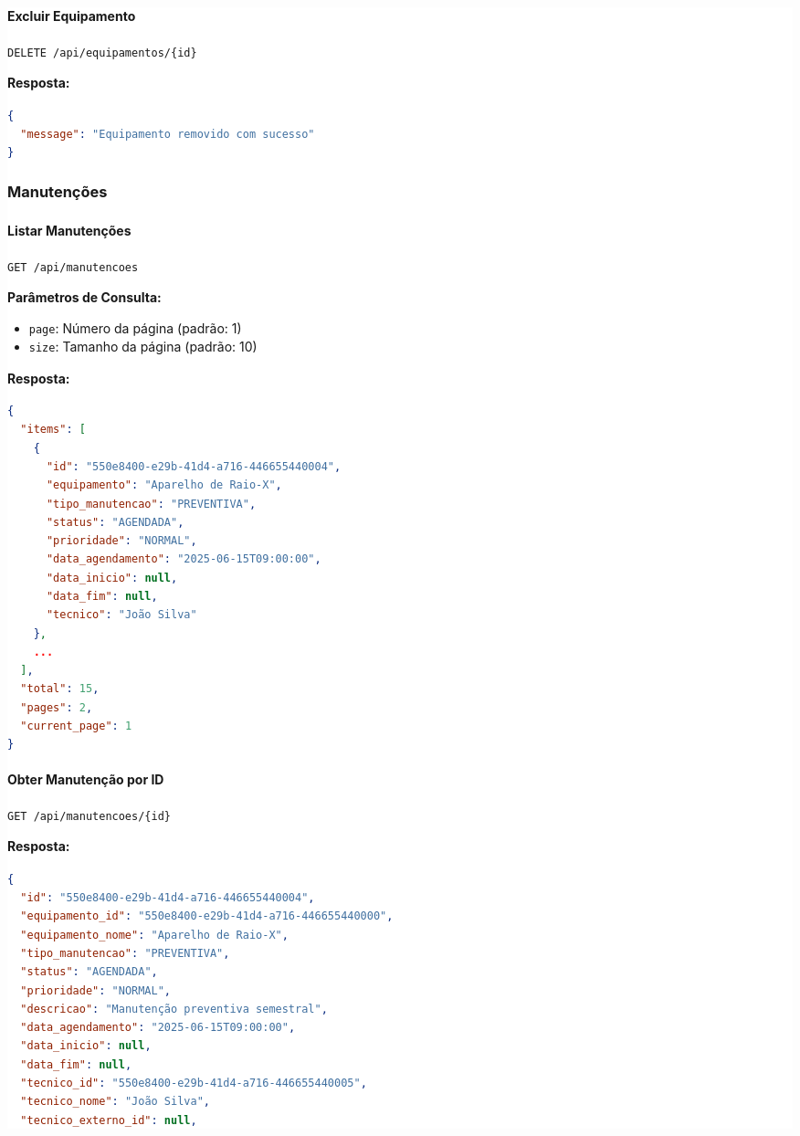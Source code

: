#### Excluir Equipamento
```
DELETE /api/equipamentos/{id}
```

**Resposta:**
```json
{
  "message": "Equipamento removido com sucesso"
}
```

### Manutenções

#### Listar Manutenções
```
GET /api/manutencoes
```

**Parâmetros de Consulta:**
- `page`: Número da página (padrão: 1)
- `size`: Tamanho da página (padrão: 10)

**Resposta:**
```json
{
  "items": [
    {
      "id": "550e8400-e29b-41d4-a716-446655440004",
      "equipamento": "Aparelho de Raio-X",
      "tipo_manutencao": "PREVENTIVA",
      "status": "AGENDADA",
      "prioridade": "NORMAL",
      "data_agendamento": "2025-06-15T09:00:00",
      "data_inicio": null,
      "data_fim": null,
      "tecnico": "João Silva"
    },
    ...
  ],
  "total": 15,
  "pages": 2,
  "current_page": 1
}
```

#### Obter Manutenção por ID
```
GET /api/manutencoes/{id}
```

**Resposta:**
```json
{
  "id": "550e8400-e29b-41d4-a716-446655440004",
  "equipamento_id": "550e8400-e29b-41d4-a716-446655440000",
  "equipamento_nome": "Aparelho de Raio-X",
  "tipo_manutencao": "PREVENTIVA",
  "status": "AGENDADA",
  "prioridade": "NORMAL",
  "descricao": "Manutenção preventiva semestral",
  "data_agendamento": "2025-06-15T09:00:00",
  "data_inicio": null,
  "data_fim": null,
  "tecnico_id": "550e8400-e29b-41d4-a716-446655440005",
  "tecnico_nome": "João Silva",
  "tecnico_externo_id": null,
```